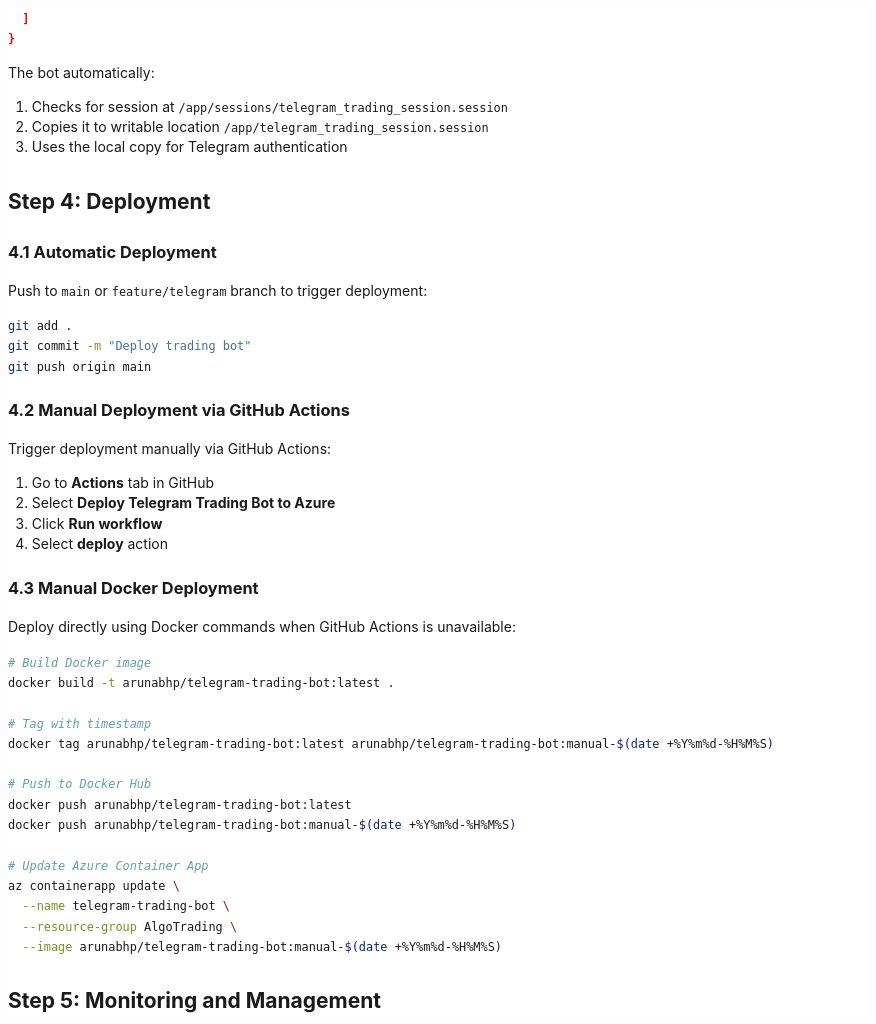 ```json
  ]
}
```

The bot automatically:
1. Checks for session at `/app/sessions/telegram_trading_session.session`
2. Copies it to writable location `/app/telegram_trading_session.session`
3. Uses the local copy for Telegram authentication

## Step 4: Deployment

### 4.1 Automatic Deployment
Push to `main` or `feature/telegram` branch to trigger deployment:

```bash
git add .
git commit -m "Deploy trading bot"
git push origin main
```

### 4.2 Manual Deployment via GitHub Actions
Trigger deployment manually via GitHub Actions:
1. Go to **Actions** tab in GitHub
2. Select **Deploy Telegram Trading Bot to Azure**
3. Click **Run workflow**
4. Select **deploy** action

### 4.3 Manual Docker Deployment
Deploy directly using Docker commands when GitHub Actions is unavailable:

```bash
# Build Docker image
docker build -t arunabhp/telegram-trading-bot:latest .

# Tag with timestamp
docker tag arunabhp/telegram-trading-bot:latest arunabhp/telegram-trading-bot:manual-$(date +%Y%m%d-%H%M%S)

# Push to Docker Hub
docker push arunabhp/telegram-trading-bot:latest
docker push arunabhp/telegram-trading-bot:manual-$(date +%Y%m%d-%H%M%S)

# Update Azure Container App
az containerapp update \
  --name telegram-trading-bot \
  --resource-group AlgoTrading \
  --image arunabhp/telegram-trading-bot:manual-$(date +%Y%m%d-%H%M%S)
```

## Step 5: Monitoring and Management
